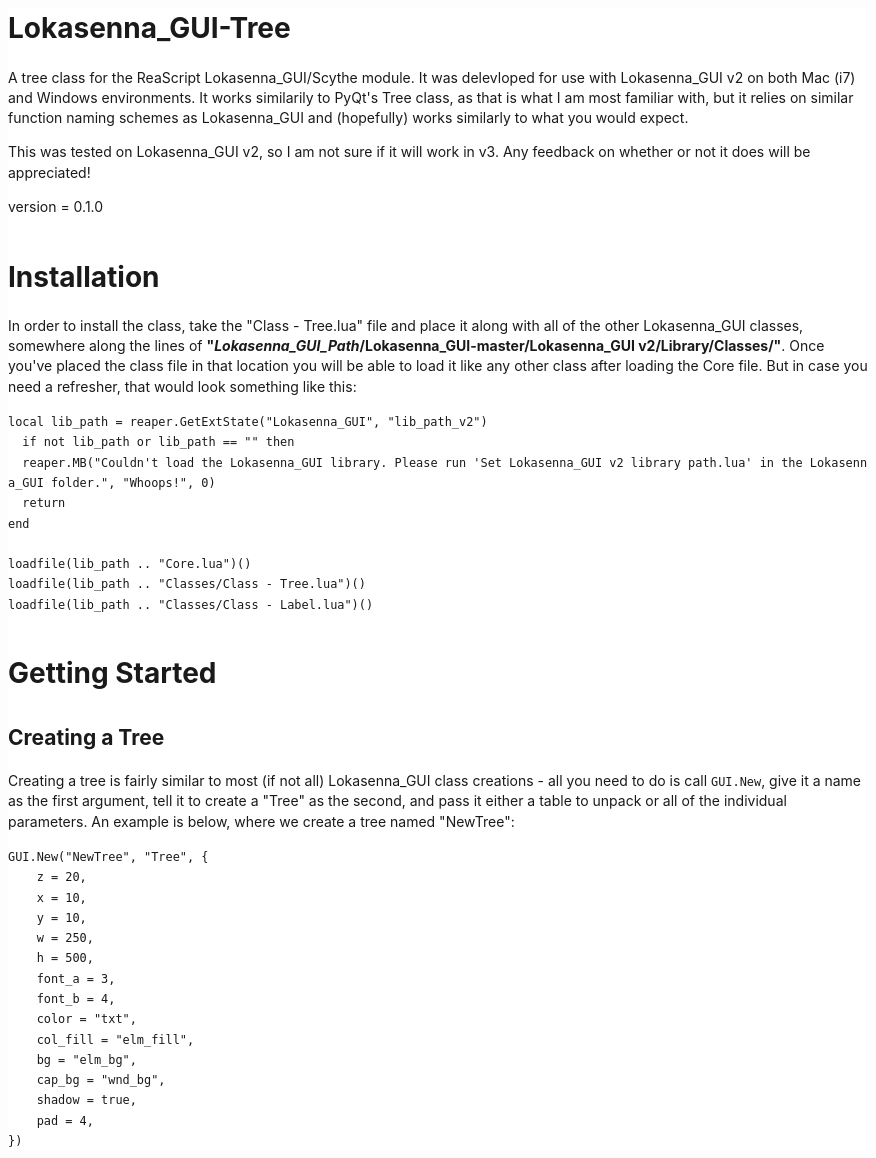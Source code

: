 # Lokasenna_GUI-Tree
  A tree class for the ReaScript Lokasenna_GUI/Scythe module. It was delevloped for use with Lokasenna_GUI v2 on both Mac (i7) and Windows environments. It works similarily to PyQt's Tree class, as that is what I am most familiar with, but it relies on similar function naming schemes as Lokasenna_GUI and (hopefully) works similarly to what you would expect.
  
This was tested on Lokasenna_GUI v2, so I am not sure if it will work in v3. Any feedback on whether or not it does will be appreciated!

version = 0.1.0





# Installation
  In order to install the class, take the "Class - Tree.lua" file and place it along with all of the other Lokasenna_GUI classes, somewhere along the lines of **"*Lokasenna_GUI_Path*/Lokasenna_GUI-master/Lokasenna_GUI v2/Library/Classes/"**. Once you've placed the class file in that location you will be able to load it like any other class after loading the Core file. But in case you need a refresher, that would look something like this:
  ```
  local lib_path = reaper.GetExtState("Lokasenna_GUI", "lib_path_v2")
    if not lib_path or lib_path == "" then
    reaper.MB("Couldn't load the Lokasenna_GUI library. Please run 'Set Lokasenna_GUI v2 library path.lua' in the Lokasenna_GUI folder.", "Whoops!", 0)
    return
  end

  loadfile(lib_path .. "Core.lua")()
  loadfile(lib_path .. "Classes/Class - Tree.lua")()
  loadfile(lib_path .. "Classes/Class - Label.lua")()
  ```




# Getting Started

## Creating a Tree
Creating a tree is fairly similar to most (if not all) Lokasenna_GUI class creations - all you need to do is call `GUI.New`, give it a name as the first argument, tell it to create a "Tree" as the second, and pass it either a table to unpack or all of the individual parameters. An example is below, where we create a tree named "NewTree":
```
GUI.New("NewTree", "Tree", {
	z = 20,
	x = 10,
	y = 10,
	w = 250,
	h = 500,
	font_a = 3,
	font_b = 4,
	color = "txt",
	col_fill = "elm_fill",
	bg = "elm_bg",
	cap_bg = "wnd_bg",
	shadow = true,
	pad = 4,
})
```

